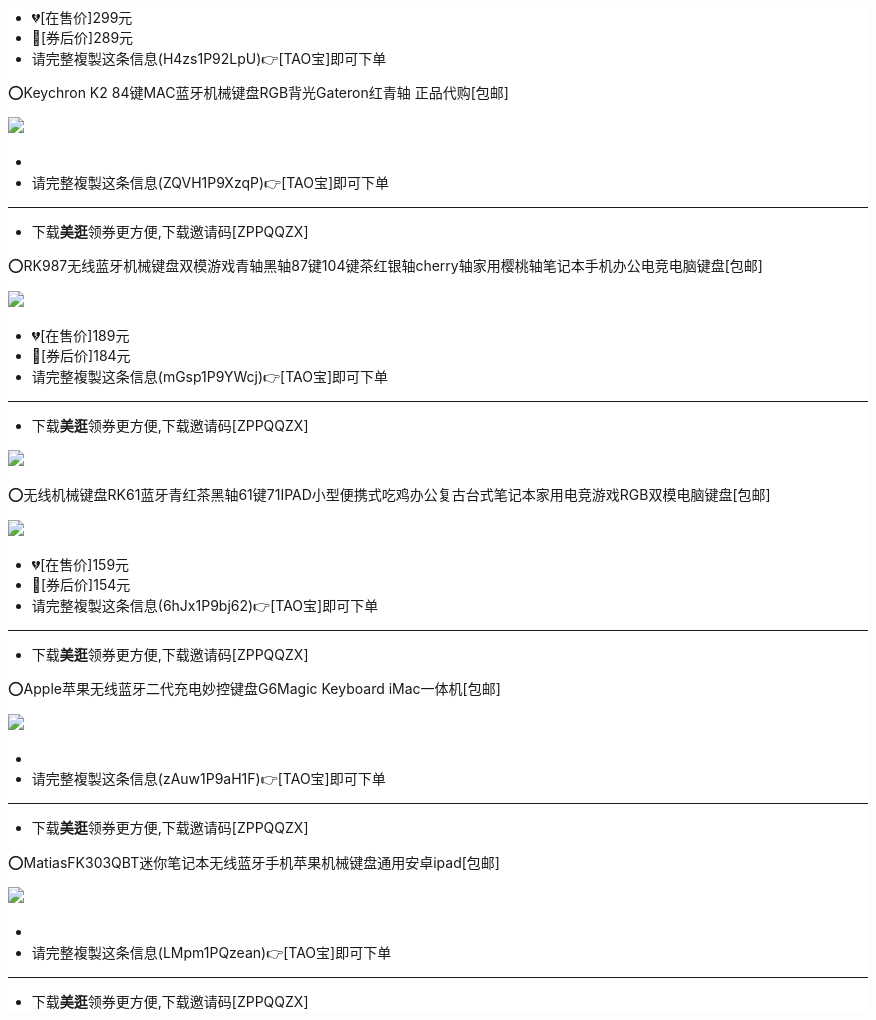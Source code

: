 - 💔[在售价]299元
- 🌟[券后价]289元
- 请完整複製这条信息(H4zs1P92LpU)👉[TAO宝]即可下单


⭕Keychron K2 84键MAC蓝牙机械键盘RGB背光Gateron红青轴 正品代购[包邮]

![](http://ydlj.zoomquiet.top/ipic/2020-04-17-ScreenShot%202020-04-17%2017.41.20.jpg)

- [折扣价]:658元
- 请完整複製这条信息(ZQVH1P9XzqP)👉[TAO宝]即可下单
- ----------------- 
- 下载**美逛**领券更方便,下载邀请码[ZPPQQZX]



⭕RK987无线蓝牙机械键盘双模游戏青轴黑轴87键104键茶红银轴cherry轴家用樱桃轴笔记本手机办公电竞电脑键盘[包邮]

![](http://ydlj.zoomquiet.top/ipic/2020-04-17-ScreenShot%202020-04-17%2017.42.47.jpg)

- 💔[在售价]189元
- 🌟[券后价]184元
- 请完整複製这条信息(mGsp1P9YWcj)👉[TAO宝]即可下单
- ----------------- 
- 下载**美逛**领券更方便,下载邀请码[ZPPQQZX]


![](http://ydlj.zoomquiet.top/ipic/2020-04-17-ScreenShot%202020-04-17%2017.44.42.jpg)

⭕无线机械键盘RK61蓝牙青红茶黑轴61键71IPAD小型便携式吃鸡办公复古台式笔记本家用电竞游戏RGB双模电脑键盘[包邮]

![](http://ydlj.zoomquiet.top/ipic/2020-04-17-ScreenShot%202020-04-17%2017.43.42.jpg)

- 💔[在售价]159元
- 🌟[券后价]154元
- 请完整複製这条信息(6hJx1P9bj62)👉[TAO宝]即可下单
- ----------------- 
- 下载**美逛**领券更方便,下载邀请码[ZPPQQZX]



⭕Apple苹果无线蓝牙二代充电妙控键盘G6Magic Keyboard iMac一体机[包邮]


![](http://ydlj.zoomquiet.top/ipic/2020-04-17-ScreenShot%202020-04-17%2017.45.26.jpg)

- [折扣价]:310元
- 请完整複製这条信息(zAuw1P9aH1F)👉[TAO宝]即可下单
- ----------------- 
- 下载**美逛**领券更方便,下载邀请码[ZPPQQZX]


⭕MatiasFK303QBT迷你笔记本无线蓝牙手机苹果机械键盘通用安卓ipad[包邮]

![](http://ydlj.zoomquiet.top/ipic/2020-04-17-ScreenShot%202020-04-17%2017.46.18.jpg)

- [折扣价]:1119元
- 请完整複製这条信息(LMpm1PQzean)👉[TAO宝]即可下单
- ----------------- 
- 下载**美逛**领券更方便,下载邀请码[ZPPQQZX]
